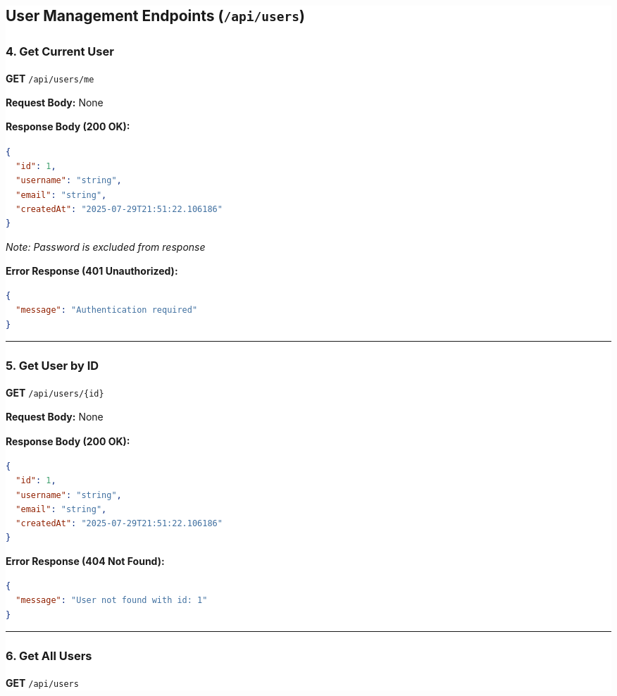 ## User Management Endpoints (`/api/users`)

### 4. Get Current User
**GET** `/api/users/me`

**Request Body:** None

**Response Body (200 OK):**
```json
{
  "id": 1,
  "username": "string",
  "email": "string",
  "createdAt": "2025-07-29T21:51:22.106186"
}
```
*Note: Password is excluded from response*

**Error Response (401 Unauthorized):**
```json
{
  "message": "Authentication required"
}
```

---

### 5. Get User by ID
**GET** `/api/users/{id}`

**Request Body:** None

**Response Body (200 OK):**
```json
{
  "id": 1,
  "username": "string",
  "email": "string",
  "createdAt": "2025-07-29T21:51:22.106186"
}
```

**Error Response (404 Not Found):**
```json
{
  "message": "User not found with id: 1"
}
```

---

### 6. Get All Users
**GET** `/api/users`

